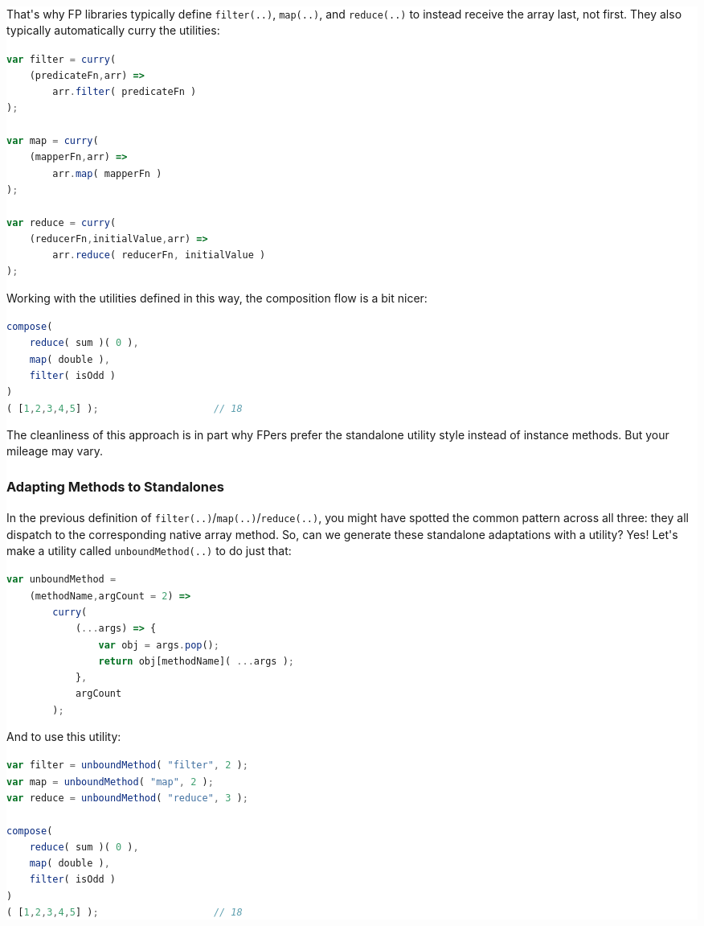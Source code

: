That's why FP libraries typically define `filter(..)`, `map(..)`, and `reduce(..)` to instead receive the array last, not first. They also typically automatically curry the utilities:

```js
var filter = curry(
    (predicateFn,arr) =>
        arr.filter( predicateFn )
);

var map = curry(
    (mapperFn,arr) =>
        arr.map( mapperFn )
);

var reduce = curry(
    (reducerFn,initialValue,arr) =>
        arr.reduce( reducerFn, initialValue )
);
```

Working with the utilities defined in this way, the composition flow is a bit nicer:

```js
compose(
    reduce( sum )( 0 ),
    map( double ),
    filter( isOdd )
)
( [1,2,3,4,5] );                    // 18
```

The cleanliness of this approach is in part why FPers prefer the standalone utility style instead of instance methods. But your mileage may vary.

### Adapting Methods to Standalones

In the previous definition of `filter(..)`/`map(..)`/`reduce(..)`, you might have spotted the common pattern across all three: they all dispatch to the corresponding native array method. So, can we generate these standalone adaptations with a utility? Yes! Let's make a utility called `unboundMethod(..)` to do just that:

```js
var unboundMethod =
    (methodName,argCount = 2) =>
        curry(
            (...args) => {
                var obj = args.pop();
                return obj[methodName]( ...args );
            },
            argCount
        );
```

And to use this utility:

```js
var filter = unboundMethod( "filter", 2 );
var map = unboundMethod( "map", 2 );
var reduce = unboundMethod( "reduce", 3 );

compose(
    reduce( sum )( 0 ),
    map( double ),
    filter( isOdd )
)
( [1,2,3,4,5] );                    // 18
```
